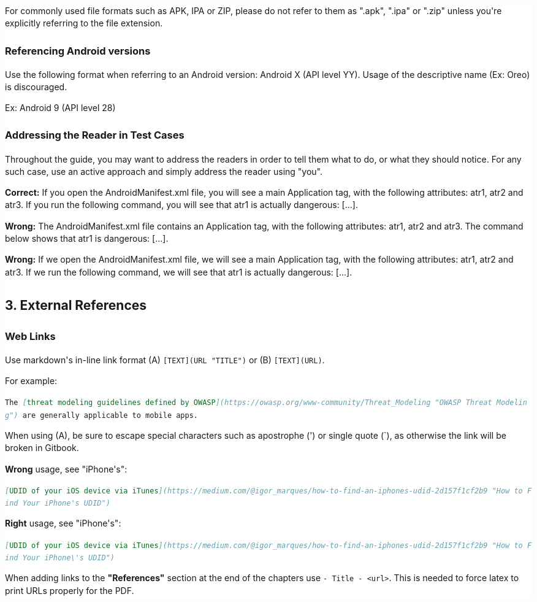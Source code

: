 For commonly used file formats such as APK, IPA or ZIP, please do not refer to them as ".apk", ".ipa" or ".zip" unless you're explicitly referring to the file extension.

### Referencing Android versions

Use the following format when referring to an Android version: Android X (API level YY). Usage of the descriptive name (Ex: Oreo) is discouraged.

Ex: Android 9 (API level 28)

### Addressing the Reader in Test Cases

Throughout the guide, you may want to address the readers in order to tell them what to do, or what they should notice. For any such case, use an active approach and simply address the reader using "you".

**Correct:** If you open the AndroidManifest.xml file, you will see a main Application tag, with the following attributes: atr1, atr2 and atr3. If you run the following command, you will see that atr1 is actually dangerous: [...].

**Wrong:** The AndroidManifest.xml file contains an Application tag, with the following attributes: atr1, atr2 and atr3. The command below shows that atr1 is dangerous: [...].

**Wrong:** If we open the AndroidManifest.xml file, we will see a main Application tag, with the following attributes: atr1, atr2 and atr3. If we run the following command, we will see that atr1 is actually dangerous: [...].

## 3. External References

### Web Links

Use markdown's in-line link format (A) `[TEXT](URL "TITLE")` or (B) `[TEXT](URL)`.

For example:

```markdown
The [threat modeling guidelines defined by OWASP](https://owasp.org/www-community/Threat_Modeling "OWASP Threat Modeling") are generally applicable to mobile apps.
```

When using (A), be sure to escape special characters such as apostrophe (\') or single quote (\`), as otherwise the link will be broken in Gitbook.

**Wrong** usage, see "iPhone's":

```markdown
[UDID of your iOS device via iTunes](https://medium.com/@igor_marques/how-to-find-an-iphones-udid-2d157f1cf2b9 "How to Find Your iPhone's UDID")
```

**Right** usage, see "iPhone\'s":

```markdown
[UDID of your iOS device via iTunes](https://medium.com/@igor_marques/how-to-find-an-iphones-udid-2d157f1cf2b9 "How to Find Your iPhone\'s UDID")
```

When adding links to the **"References"** section at the end of the chapters use `- Title - <url>`. This is needed to force latex to print URLs properly for the PDF.
